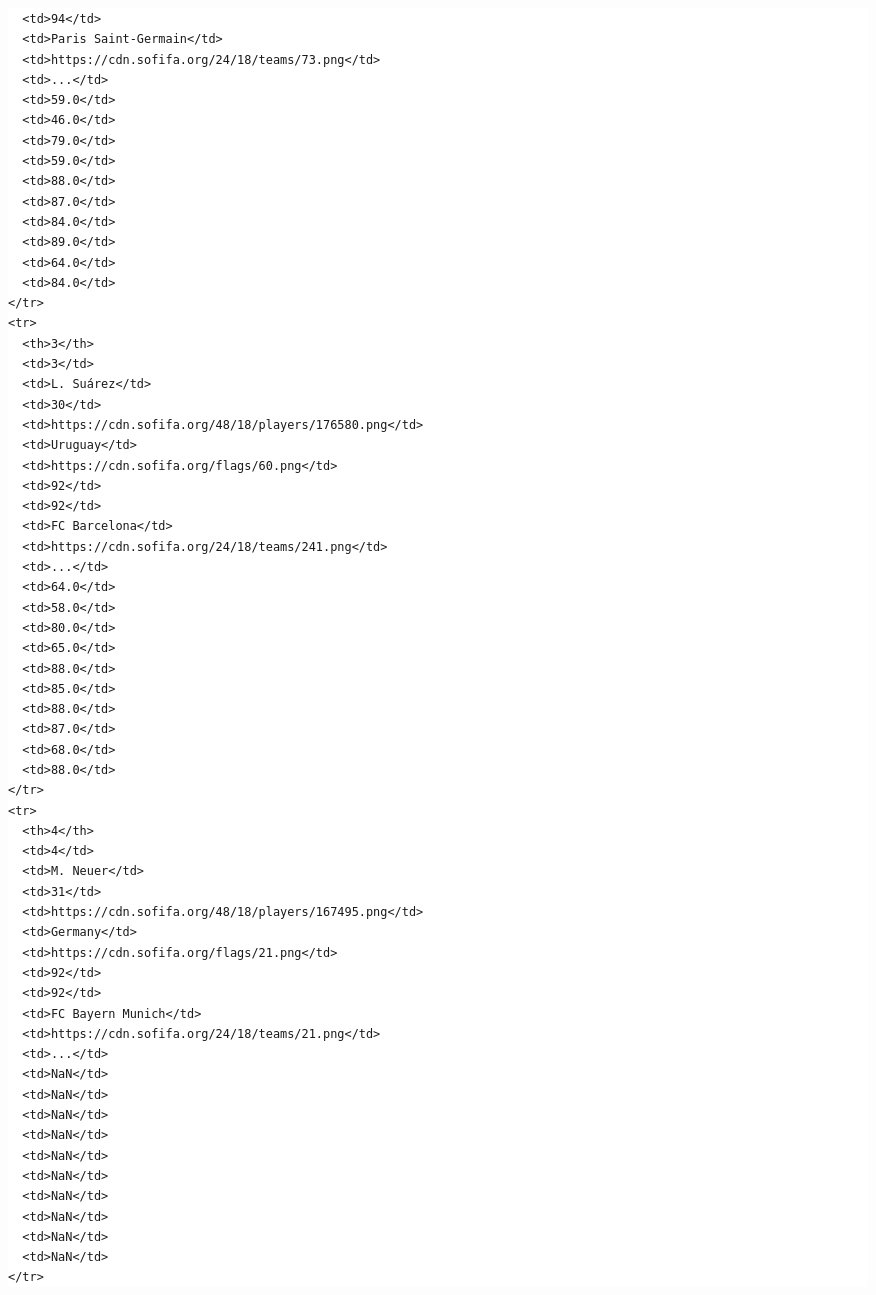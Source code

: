       <td>94</td>
      <td>Paris Saint-Germain</td>
      <td>https://cdn.sofifa.org/24/18/teams/73.png</td>
      <td>...</td>
      <td>59.0</td>
      <td>46.0</td>
      <td>79.0</td>
      <td>59.0</td>
      <td>88.0</td>
      <td>87.0</td>
      <td>84.0</td>
      <td>89.0</td>
      <td>64.0</td>
      <td>84.0</td>
    </tr>
    <tr>
      <th>3</th>
      <td>3</td>
      <td>L. Suárez</td>
      <td>30</td>
      <td>https://cdn.sofifa.org/48/18/players/176580.png</td>
      <td>Uruguay</td>
      <td>https://cdn.sofifa.org/flags/60.png</td>
      <td>92</td>
      <td>92</td>
      <td>FC Barcelona</td>
      <td>https://cdn.sofifa.org/24/18/teams/241.png</td>
      <td>...</td>
      <td>64.0</td>
      <td>58.0</td>
      <td>80.0</td>
      <td>65.0</td>
      <td>88.0</td>
      <td>85.0</td>
      <td>88.0</td>
      <td>87.0</td>
      <td>68.0</td>
      <td>88.0</td>
    </tr>
    <tr>
      <th>4</th>
      <td>4</td>
      <td>M. Neuer</td>
      <td>31</td>
      <td>https://cdn.sofifa.org/48/18/players/167495.png</td>
      <td>Germany</td>
      <td>https://cdn.sofifa.org/flags/21.png</td>
      <td>92</td>
      <td>92</td>
      <td>FC Bayern Munich</td>
      <td>https://cdn.sofifa.org/24/18/teams/21.png</td>
      <td>...</td>
      <td>NaN</td>
      <td>NaN</td>
      <td>NaN</td>
      <td>NaN</td>
      <td>NaN</td>
      <td>NaN</td>
      <td>NaN</td>
      <td>NaN</td>
      <td>NaN</td>
      <td>NaN</td>
    </tr>
  </tbody>